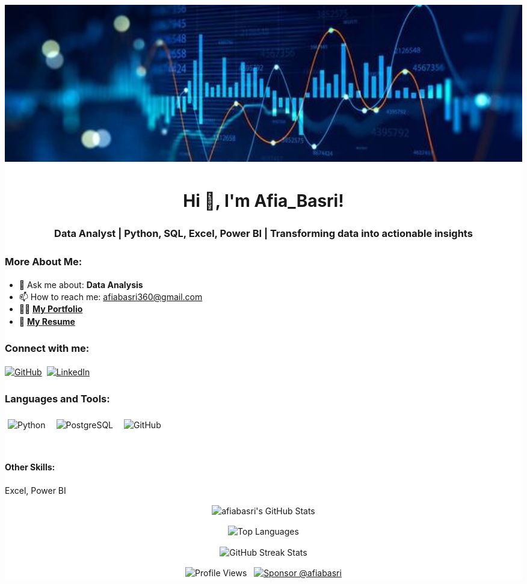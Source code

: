 <p align="center">
  <img src="https://github.com/afiabasri/afiabasri/blob/main/Data%20Analyst.jpg" alt="Profile Banner" width="100%">
</p>

<h1 align="center">Hi 👋, I'm Afia_Basri!</h1>

<h3 align="center">Data Analyst | Python, SQL, Excel, Power BI | Transforming data into actionable insights</h3>

<h3 align="left">More About Me:</h3>

- 💬 Ask me about: **Data Analysis**
- 📫 How to reach me: [afiabasri360@gmail.com](mailto:afiabasri360@gmail.com)
- 👨‍💻 **[My Portfolio](https://www.fiverr.com/users/afia_basri/portfolio)**
- 📄 **[My Resume](https://drive.google.com/file/d/1_l4WYqwDtT4fet9njduxD2AByW6fvpav/view?usp=drive_link)**

<h3 align="left">Connect with me:</h3>
<div class="social-icons-wrapper">
<p style="text-align: left; display: flex; flex-wrap: wrap; align-items: center; gap: 8px;">
<a href="https://github.com/afiabasri" target="_blank" rel="noreferrer noopener" title="GitHub" class="social-icon-link">
    <img src="https://cdn.simpleicons.org/github" alt="GitHub" height="35" width="35" style="vertical-align: middle;"/>
  </a>
  <a href="https://linkedin.com/in/https://www.linkedin.com/in/afia-basri/" target="_blank" rel="noreferrer noopener" title="LinkedIn" class="social-icon-link">
    <img src="https://cdn.jsdelivr.net/gh/devicons/devicon@latest/icons/linkedin/linkedin-original.svg" alt="LinkedIn" height="35" width="35" style="vertical-align: middle;"/>
  </a>
</p>
</div>

<div class="skills-section">
<h3 align="left">Languages and Tools:</h3>
<p style="text-align: left; display: flex; flex-wrap: wrap; gap: 8px; align-items: center;">
<img src="https://skillicons.dev/icons?i=python" alt="Python" height="45" style="vertical-align: middle; margin: 5px;" />
  <img src="https://skillicons.dev/icons?i=postgresql" alt="PostgreSQL" height="45" style="vertical-align: middle; margin: 5px;" />
  <img src="https://skillicons.dev/icons?i=github" alt="GitHub" height="45" style="vertical-align: middle; margin: 5px;" />
</p>
<h4 align="left">Other Skills:</h4>
<p>Excel, Power BI</p>
</div>

<p align="center"><img src="https://github-readme-stats.vercel.app/api?username=afiabasri&show_icons=true&locale=en&theme=radical&count_private=true&hide_border=true" alt="afiabasri's GitHub Stats" /></p>

<p align="center"><img src="https://github-readme-stats.vercel.app/api/top-langs?username=afiabasri&locale=en&theme=radical&layout=compact&hide_border=true" alt="Top Languages" /></p>

<p align="center"><img src="https://streak-stats.demolab.com/?user=afiabasri&theme=radical&hide_border=true" alt="GitHub Streak Stats" /></p>

<p align="center">
  <img src="https://komarev.com/ghpvc/?username=afiabasri&label=Profile%20views&color=brightgreen&style=flat" alt="Profile Views" />   <a href="https://github.com/sponsors/afiabasri" target="_blank" rel="noreferrer noopener"><img src="https://img.shields.io/badge/Sponsor-%E2%9D%A4-%23db61a2?logo=GitHub-Sponsors&style=social" alt="Sponsor @afiabasri" /></a>
</p>
